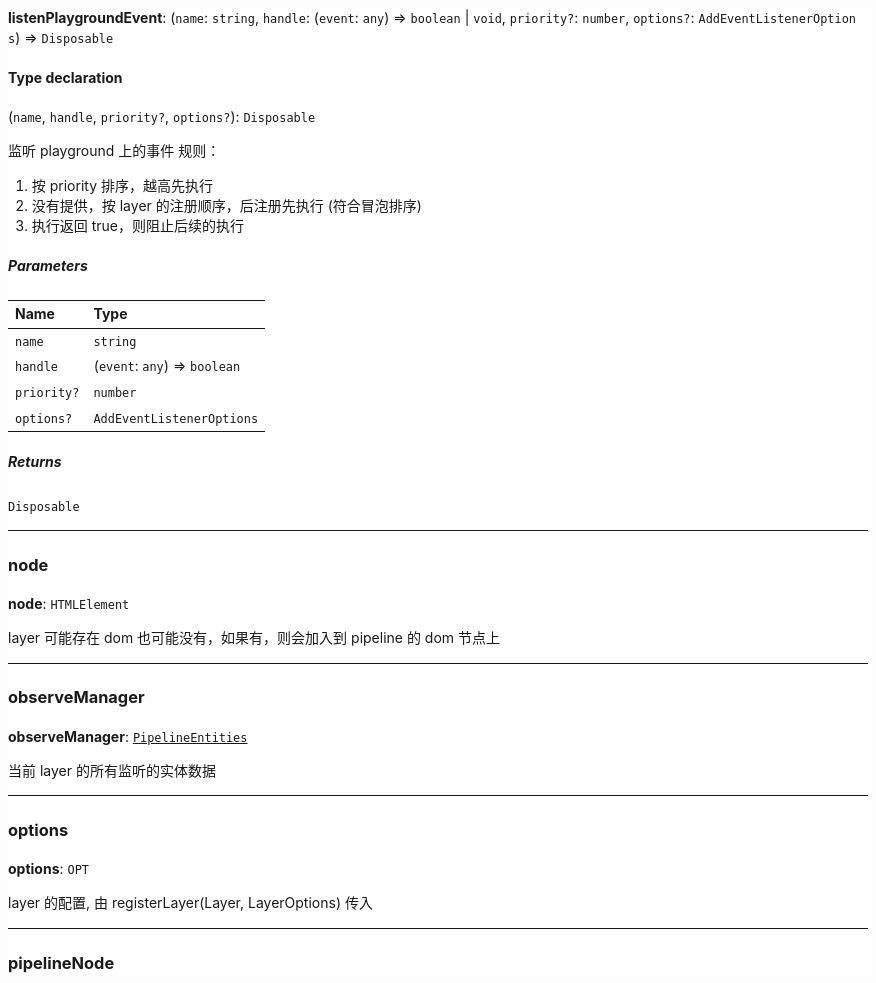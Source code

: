 **listenPlaygroundEvent**: (`name`: `string`, `handle`: (`event`: `any`) => `boolean` | `void`, `priority?`: `number`, `options?`: `AddEventListenerOptions`) => `Disposable`

#### Type declaration

(`name`, `handle`, `priority?`, `options?`): `Disposable`

监听 playground 上的事件
规则：

1. 按 priority 排序，越高先执行
2. 没有提供，按 layer 的注册顺序，后注册先执行 (符合冒泡排序)
3. 执行返回 true，则阻止后续的执行

##### Parameters

| Name | Type |
| :------ | :------ |
| `name` | `string` |
| `handle` | (`event`: `any`) => `boolean` | `void` |
| `priority?` | `number` |
| `options?` | `AddEventListenerOptions` |

##### Returns

`Disposable`

***

### node

**node**: `HTMLElement`

layer 可能存在 dom 也可能没有，如果有，则会加入到 pipeline 的 dom 节点上

***

### observeManager

**observeManager**: [`PipelineEntities`](/en/auto-docs/core/interfaces/PipelineEntities.md)

当前 layer 的所有监听的实体数据

***

### options

**options**: `OPT`

layer 的配置, 由 registerLayer(Layer, LayerOptions) 传入

***

### pipelineNode
